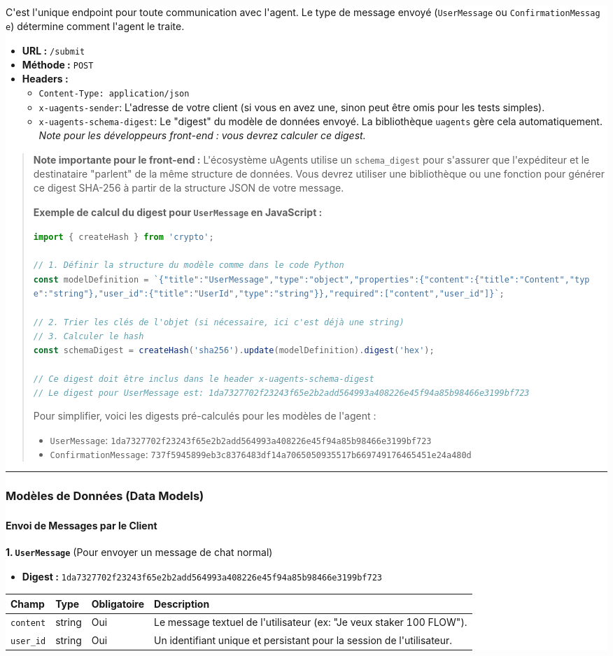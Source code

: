 C'est l'unique endpoint pour toute communication avec l'agent. Le type de message envoyé (`UserMessage` ou `ConfirmationMessage`) détermine comment l'agent le traite.

*   **URL :** `/submit`
*   **Méthode :** `POST`
*   **Headers :**
    *   `Content-Type: application/json`
    *   `x-uagents-sender`: L'adresse de votre client (si vous en avez une, sinon peut être omis pour les tests simples).
    *   `x-uagents-schema-digest`: Le "digest" du modèle de données envoyé. La bibliothèque `uagents` gère cela automatiquement. *Note pour les développeurs front-end : vous devrez calculer ce digest.*

> **Note importante pour le front-end :**
> L'écosystème uAgents utilise un `schema_digest` pour s'assurer que l'expéditeur et le destinataire "parlent" de la même structure de données. Vous devrez utiliser une bibliothèque ou une fonction pour générer ce digest SHA-256 à partir de la structure JSON de votre message.
>
> **Exemple de calcul du digest pour `UserMessage` en JavaScript :**
>
> ```javascript
> import { createHash } from 'crypto';
>
> // 1. Définir la structure du modèle comme dans le code Python
> const modelDefinition = `{"title":"UserMessage","type":"object","properties":{"content":{"title":"Content","type":"string"},"user_id":{"title":"UserId","type":"string"}},"required":["content","user_id"]}`;
>
> // 2. Trier les clés de l'objet (si nécessaire, ici c'est déjà une string)
> // 3. Calculer le hash
> const schemaDigest = createHash('sha256').update(modelDefinition).digest('hex');
>
> // Ce digest doit être inclus dans le header x-uagents-schema-digest
> // Le digest pour UserMessage est: 1da7327702f23243f65e2b2add564993a408226e45f94a85b98466e3199bf723
> ```
>
> Pour simplifier, voici les digests pré-calculés pour les modèles de l'agent :
> *   `UserMessage`: `1da7327702f23243f65e2b2add564993a408226e45f94a85b98466e3199bf723`
> *   `ConfirmationMessage`: `737f5945899eb3c8376483df14a7065050935517b669749176465451e24a480d`

---

### **Modèles de Données (Data Models)**

#### **Envoi de Messages par le Client**

**1. `UserMessage`** (Pour envoyer un message de chat normal)

*   **Digest :** `1da7327702f23243f65e2b2add564993a408226e45f94a85b98466e3199bf723`

| Champ     | Type   | Obligatoire | Description                                                               |
| :-------- | :----- | :---------- | :------------------------------------------------------------------------ |
| `content` | string | Oui         | Le message textuel de l'utilisateur (ex: "Je veux staker 100 FLOW").      |
| `user_id` | string | Oui         | Un identifiant unique et persistant pour la session de l'utilisateur.     |

